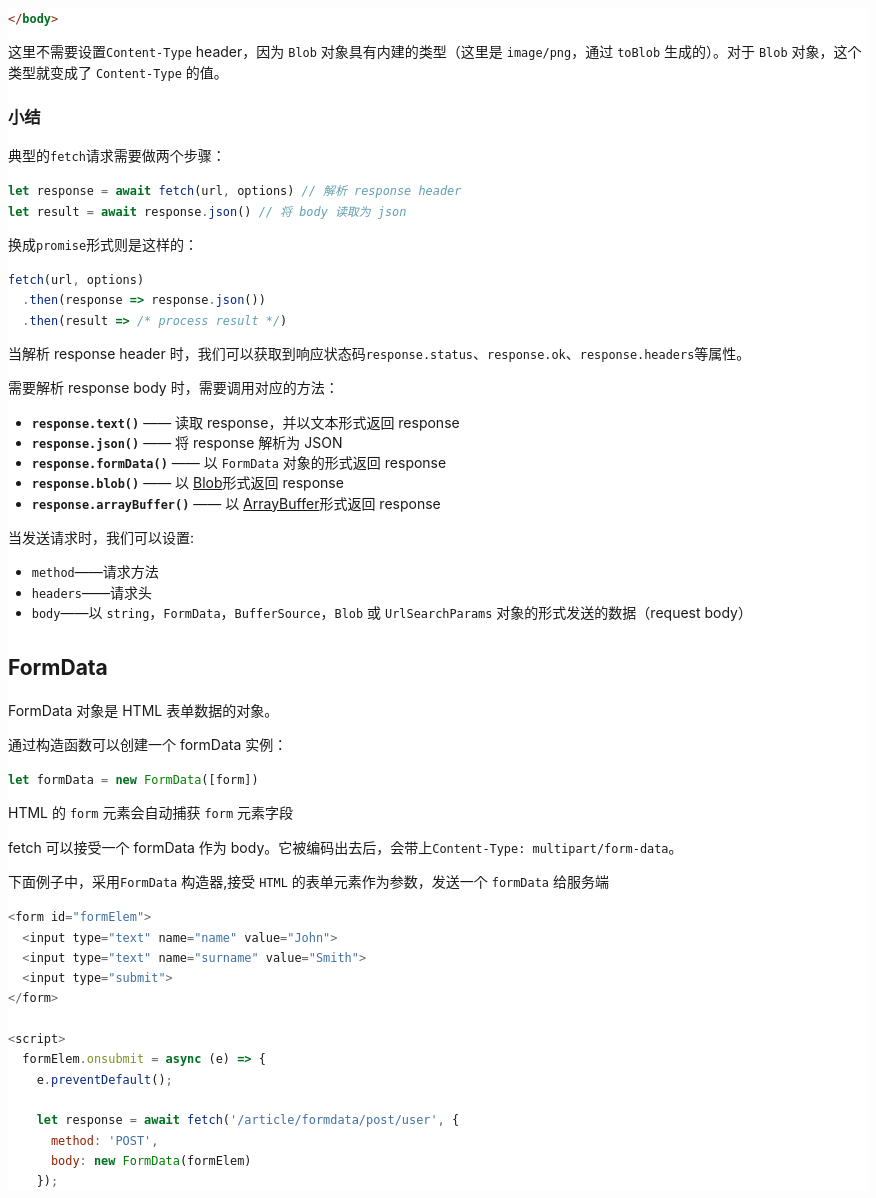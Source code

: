 ```html
</body>
```

这里不需要设置`Content-Type` header，因为 `Blob` 对象具有内建的类型（这里是 `image/png`，通过 `toBlob` 生成的）。对于 `Blob` 对象，这个类型就变成了 `Content-Type` 的值。

### 小结

典型的`fetch`请求需要做两个步骤：

```js
let response = await fetch(url, options) // 解析 response header
let result = await response.json() // 将 body 读取为 json
```

换成`promise`形式则是这样的：

```js
fetch(url, options)
  .then(response => response.json())
  .then(result => /* process result */)
```

当解析 response header 时，我们可以获取到响应状态码`response.status`、`response.ok`、`response.headers`等属性。

需要解析 response body 时，需要调用对应的方法：

- **`response.text()`** —— 读取 response，并以文本形式返回 response
- **`response.json()`** —— 将 response 解析为 JSON
- **`response.formData()`** —— 以 `FormData` 对象的形式返回 response
- **`response.blob()`** —— 以 [Blob](https://zh.javascript.info/blob)形式返回 response
- **`response.arrayBuffer()`** —— 以 [ArrayBuffer](https://zh.javascript.info/arraybuffer-binary-arrays)形式返回 response

当发送请求时，我们可以设置:

- `method`——请求方法
- `headers`——请求头
- `body`——以 `string`，`FormData`，`BufferSource`，`Blob` 或 `UrlSearchParams` 对象的形式发送的数据（request body）

## FormData

FormData 对象是 HTML 表单数据的对象。

通过构造函数可以创建一个 formData 实例：

```javascript
let formData = new FormData([form])
```

HTML 的 `form` 元素会自动捕获 `form` 元素字段

fetch 可以接受一个 formData 作为 body。它被编码出去后，会带上`Content-Type: multipart/form-data`。

下面例子中，采用`FormData` 构造器,接受 `HTML` 的表单元素作为参数，发送一个 `formData` 给服务端

```js
<form id="formElem">
  <input type="text" name="name" value="John">
  <input type="text" name="surname" value="Smith">
  <input type="submit">
</form>

<script>
  formElem.onsubmit = async (e) => {
    e.preventDefault();

    let response = await fetch('/article/formdata/post/user', {
      method: 'POST',
      body: new FormData(formElem)
    });
```